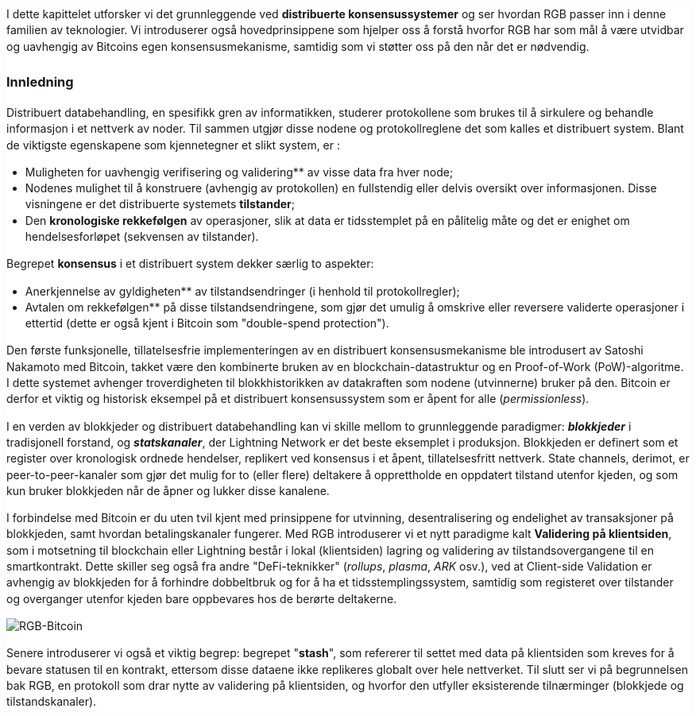 I dette kapittelet utforsker vi det grunnleggende ved **distribuerte konsensussystemer** og ser hvordan RGB passer inn i denne familien av teknologier. Vi introduserer også hovedprinsippene som hjelper oss å forstå hvorfor RGB har som mål å være utvidbar og uavhengig av Bitcoins egen konsensusmekanisme, samtidig som vi støtter oss på den når det er nødvendig.

### Innledning

Distribuert databehandling, en spesifikk gren av informatikken, studerer protokollene som brukes til å sirkulere og behandle informasjon i et nettverk av noder. Til sammen utgjør disse nodene og protokollreglene det som kalles et distribuert system. Blant de viktigste egenskapene som kjennetegner et slikt system, er :


- Muligheten for uavhengig verifisering og validering** av visse data fra hver node;
- Nodenes mulighet til å konstruere (avhengig av protokollen) en fullstendig eller delvis oversikt over informasjonen. Disse visningene er det distribuerte systemets **tilstander**;
- Den **kronologiske rekkefølgen** av operasjoner, slik at data er tidsstemplet på en pålitelig måte og det er enighet om hendelsesforløpet (sekvensen av tilstander).

Begrepet **konsensus** i et distribuert system dekker særlig to aspekter:


- Anerkjennelse av gyldigheten** av tilstandsendringer (i henhold til protokollregler);
- Avtalen om rekkefølgen** på disse tilstandsendringene, som gjør det umulig å omskrive eller reversere validerte operasjoner i ettertid (dette er også kjent i Bitcoin som "double-spend protection").

Den første funksjonelle, tillatelsesfrie implementeringen av en distribuert konsensusmekanisme ble introdusert av Satoshi Nakamoto med Bitcoin, takket være den kombinerte bruken av en blockchain-datastruktur og en Proof-of-Work (PoW)-algoritme. I dette systemet avhenger troverdigheten til blokkhistorikken av datakraften som nodene (utvinnerne) bruker på den. Bitcoin er derfor et viktig og historisk eksempel på et distribuert konsensussystem som er åpent for alle (*permissionless*).

I en verden av blokkjeder og distribuert databehandling kan vi skille mellom to grunnleggende paradigmer: ***blokkjeder*** i tradisjonell forstand, og ***statskanaler***, der Lightning Network er det beste eksemplet i produksjon. Blokkjeden er definert som et register over kronologisk ordnede hendelser, replikert ved konsensus i et åpent, tillatelsesfritt nettverk. State channels, derimot, er peer-to-peer-kanaler som gjør det mulig for to (eller flere) deltakere å opprettholde en oppdatert tilstand utenfor kjeden, og som kun bruker blokkjeden når de åpner og lukker disse kanalene.

I forbindelse med Bitcoin er du uten tvil kjent med prinsippene for utvinning, desentralisering og endelighet av transaksjoner på blokkjeden, samt hvordan betalingskanaler fungerer. Med RGB introduserer vi et nytt paradigme kalt **Validering på klientsiden**, som i motsetning til blockchain eller Lightning består i lokal (klientsiden) lagring og validering av tilstandsovergangene til en smartkontrakt. Dette skiller seg også fra andre "DeFi-teknikker" (_rollups_, _plasma_, _ARK_ osv.), ved at Client-side Validation er avhengig av blokkjeden for å forhindre dobbeltbruk og for å ha et tidsstemplingssystem, samtidig som registeret over tilstander og overganger utenfor kjeden bare oppbevares hos de berørte deltakerne.

![RGB-Bitcoin](assets/fr/003.webp)

Senere introduserer vi også et viktig begrep: begrepet "**stash**", som refererer til settet med data på klientsiden som kreves for å bevare statusen til en kontrakt, ettersom disse dataene ikke replikeres globalt over hele nettverket. Til slutt ser vi på begrunnelsen bak RGB, en protokoll som drar nytte av validering på klientsiden, og hvorfor den utfyller eksisterende tilnærminger (blokkjede og tilstandskanaler).
